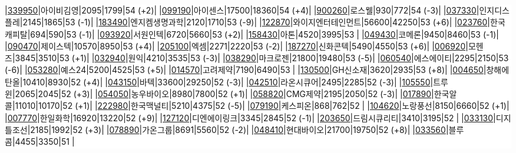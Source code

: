 |[339950](https://finance.daum.net/quotes/A339950)|아이비김영|2095|1799|54 (+2)|
|[099190](https://finance.daum.net/quotes/A099190)|아이센스|17500|18360|54 (+4)|
|[900260](https://finance.daum.net/quotes/A900260)|로스웰|930|772|54 (-3)|
|[037330](https://finance.daum.net/quotes/A037330)|인지디스플레|2145|1865|53 (-1)|
|[183490](https://finance.daum.net/quotes/A183490)|엔지켐생명과학|2120|1710|53 (-9)|
|[122870](https://finance.daum.net/quotes/A122870)|와이지엔터테인먼트|56600|42250|53 (+6)|
|[023760](https://finance.daum.net/quotes/A023760)|한국캐피탈|694|590|53 (-1)|
|[093920](https://finance.daum.net/quotes/A093920)|서원인텍|6720|5660|53 (+2)|
|[158430](https://finance.daum.net/quotes/A158430)|아톤|4520|3995|53 |
|[049430](https://finance.daum.net/quotes/A049430)|코메론|9450|8460|53 (-1)|
|[090470](https://finance.daum.net/quotes/A090470)|제이스텍|10570|8950|53 (+4)|
|[205100](https://finance.daum.net/quotes/A205100)|엑셈|2271|2220|53 (-2)|
|[187270](https://finance.daum.net/quotes/A187270)|신화콘텍|5490|4550|53 (+6)|
|[006920](https://finance.daum.net/quotes/A006920)|모헨즈|3845|3510|53 (+1)|
|[032940](https://finance.daum.net/quotes/A032940)|원익|4210|3535|53 (-3)|
|[038290](https://finance.daum.net/quotes/A038290)|마크로젠|21800|19480|53 (-5)|
|[060540](https://finance.daum.net/quotes/A060540)|에스에이티|2295|2150|53 (-6)|
|[053280](https://finance.daum.net/quotes/A053280)|예스24|5200|4525|53 (+5)|
|[014570](https://finance.daum.net/quotes/A014570)|고려제약|7190|6490|53 |
|[130500](https://finance.daum.net/quotes/A130500)|GH신소재|3620|2935|53 (+8)|
|[004650](https://finance.daum.net/quotes/A004650)|창해에탄올|10410|8930|52 (+4)|
|[043150](https://finance.daum.net/quotes/A043150)|바텍|33600|29250|52 (-3)|
|[042510](https://finance.daum.net/quotes/A042510)|라온시큐어|2495|2285|52 (-3)|
|[105550](https://finance.daum.net/quotes/A105550)|트루윈|2065|2045|52 (+3)|
|[054050](https://finance.daum.net/quotes/A054050)|농우바이오|8980|7800|52 (+1)|
|[058820](https://finance.daum.net/quotes/A058820)|CMG제약|2195|2050|52 (-3)|
|[017890](https://finance.daum.net/quotes/A017890)|한국알콜|11010|10170|52 (+1)|
|[222980](https://finance.daum.net/quotes/A222980)|한국맥널티|5210|4375|52 (-5)|
|[079190](https://finance.daum.net/quotes/A079190)|케스피온|868|762|52 |
|[104620](https://finance.daum.net/quotes/A104620)|노랑풍선|8150|6660|52 (+1)|
|[007770](https://finance.daum.net/quotes/A007770)|한일화학|16920|13220|52 (+9)|
|[127120](https://finance.daum.net/quotes/A127120)|디엔에이링크|3345|2845|52 (-1)|
|[203650](https://finance.daum.net/quotes/A203650)|드림시큐리티|3410|3195|52 |
|[033130](https://finance.daum.net/quotes/A033130)|디지틀조선|2185|1992|52 (+3)|
|[078890](https://finance.daum.net/quotes/A078890)|가온그룹|8691|5560|52 (-2)|
|[048410](https://finance.daum.net/quotes/A048410)|현대바이오|21700|19750|52 (+8)|
|[033560](https://finance.daum.net/quotes/A033560)|블루콤|4455|3350|51 |